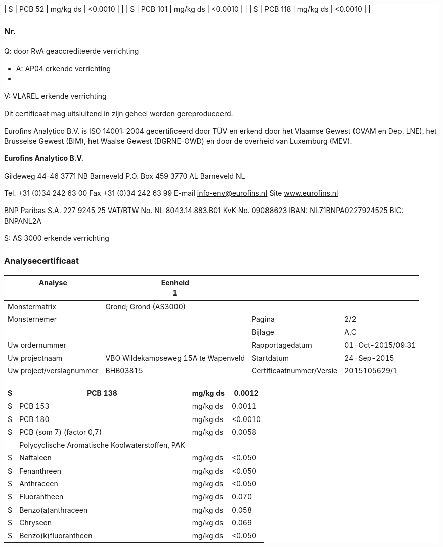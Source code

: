| S | PCB 52                         | mg/kg ds   | <0.0010    |  |
| S | PCB 101                        | mg/kg ds   | <0.0010    |  |
| S | PCB 118                        | mg/kg ds   | <0.0010    |  |

### **Nr.**

Q: door RvA geaccrediteerde verrichting

- A: AP04 erkende verrichting
- 

V: VLAREL erkende verrichting

Dit certificaat mag uitsluitend in zijn geheel worden gereproduceerd.

Eurofins Analytico B.V. is ISO 14001: 2004 gecertificeerd door TÜV en erkend door het Vlaamse Gewest (OVAM en Dep. LNE), het Brusselse Gewest (BIM), het Waalse Gewest (DGRNE-OWD) en door de overheid van Luxemburg (MEV).

**Eurofins Analytico B.V.**

Gildeweg 44-46 3771 NB Barneveld P.O. Box 459 3770 AL Barneveld NL

Tel. +31 (0)34 242 63 00 Fax +31 (0)34 242 63 99 E-mail info-env@eurofins.nl Site www.eurofins.nl

BNP Paribas S.A. 227 9245 25 VAT/BTW No. NL 8043.14.883.B01 KvK No. 09088623 IBAN: NL71BNPA0227924525 BIC: BNPANL2A

S: AS 3000 erkende verrichting

### **Analysecertificaat**

| Analyse                  | Eenheid<br>1                        |                          |                   |
|--------------------------|-------------------------------------|--------------------------|-------------------|
| Monstermatrix            | Grond; Grond (AS3000)               |                          |                   |
| Monsternemer             |                                     | Pagina                   | 2/2               |
|                          |                                     | Bijlage                  | A,C               |
| Uw ordernummer           |                                     | Rapportagedatum          | 01-Oct-2015/09:31 |
| Uw projectnaam           | VBO Wildekampseweg 15A te Wapenveld | Startdatum               | 24-Sep-2015       |
| Uw project/verslagnummer | BHB03815                            | Certificaatnummer/Versie | 2015105629/1      |

| S | PCB 138                                         | mg/kg ds | 0.0012  |
|---|-------------------------------------------------|----------|---------|
| S | PCB 153                                         | mg/kg ds | 0.0011  |
| S | PCB 180                                         | mg/kg ds | <0.0010 |
| S | PCB (som 7) (factor 0,7)                        | mg/kg ds | 0.0058  |
|   | Polycyclische Aromatische Koolwaterstoffen, PAK |          |         |
| S | Naftaleen                                       | mg/kg ds | <0.050  |
| S | Fenanthreen                                     | mg/kg ds | <0.050  |
| S | Anthraceen                                      | mg/kg ds | <0.050  |
| S | Fluorantheen                                    | mg/kg ds | 0.070   |
| S | Benzo(a)anthraceen                              | mg/kg ds | 0.058   |
| S | Chryseen                                        | mg/kg ds | 0.069   |
| S | Benzo(k)fluorantheen                            | mg/kg ds | <0.050  |